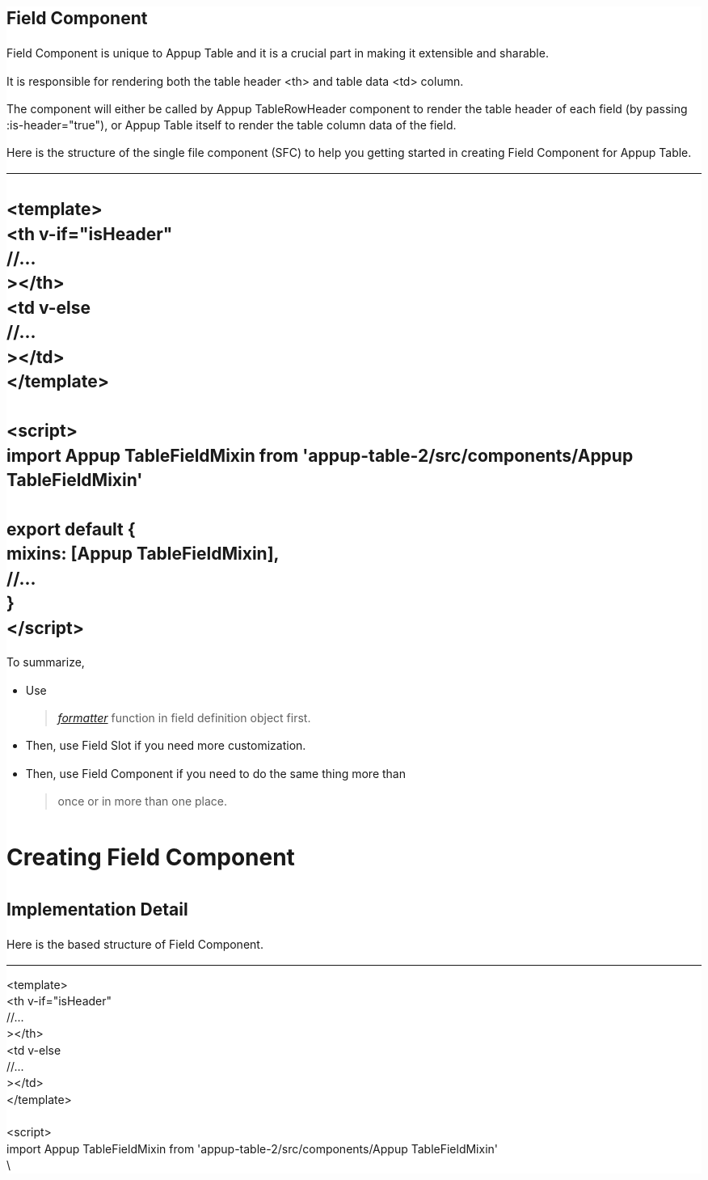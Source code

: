 **Field Component**
-------------------

Field Component is unique to Appup Table and it is a crucial part in
making it extensible and sharable.

It is responsible for rendering both the table header &lt;th&gt; and
table data &lt;td&gt; column.

The component will either be called by Appup TableRowHeader component to
render the table header of each field (by passing :is-header="true"), or
Appup Table itself to render the table column data of the field.

Here is the structure of the single file component (SFC) to help you
getting started in creating Field Component for Appup Table.

  -----------------------------------------------------------------------------------------
  &lt;template&gt;\
  &lt;th v-if="isHeader"\
  //...\
  &gt;&lt;/th&gt;\
  &lt;td v-else\
  //...\
  &gt;&lt;/td&gt;\
  &lt;/template&gt;\
  \
  &lt;script&gt;\
  import Appup TableFieldMixin from 'appup-table-2/src/components/Appup TableFieldMixin'\
  \
  export default {\
  mixins: \[Appup TableFieldMixin\],\
  //...\
  }\
  &lt;/script&gt;
  -----------------------------------------------------------------------------------------

To summarize,

-   Use
    > [*formatter*](https://www.vuetable.com/guide/fields-definition.html#formatter)
    > function in field definition object first.

-   Then, use Field Slot if you need more customization.

-   Then, use Field Component if you need to do the same thing more than
    > once or in more than one place.

**Creating Field Component**
============================

**Implementation Detail**
-------------------------

Here is the based structure of Field Component.

  -----------------------------------------------------------------------------------------
  &lt;template&gt;\
  &lt;th v-if="isHeader"\
  //...\
  &gt;&lt;/th&gt;\
  &lt;td v-else\
  //...\
  &gt;&lt;/td&gt;\
  &lt;/template&gt;\
  \
  &lt;script&gt;\
  import Appup TableFieldMixin from 'appup-table-2/src/components/Appup TableFieldMixin'\
  \